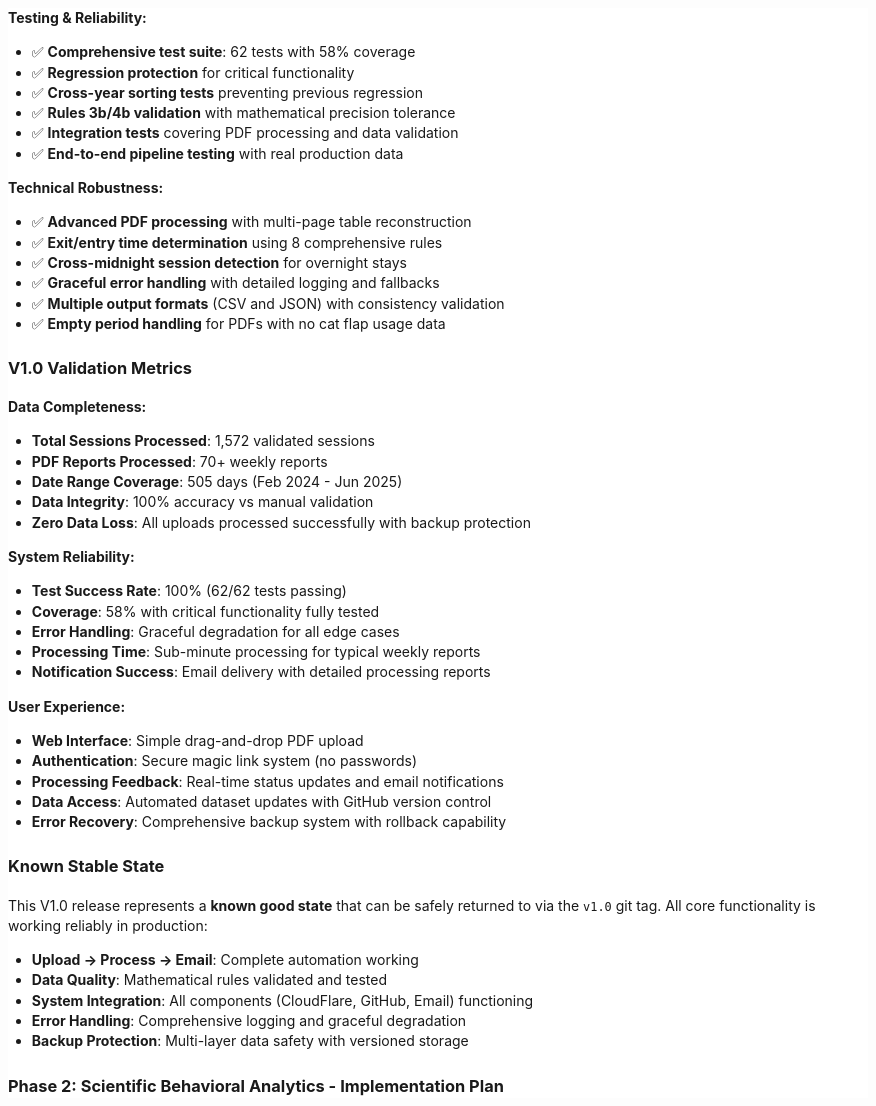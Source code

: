 **Testing & Reliability:**
- ✅ **Comprehensive test suite**: 62 tests with 58% coverage
- ✅ **Regression protection** for critical functionality
- ✅ **Cross-year sorting tests** preventing previous regression
- ✅ **Rules 3b/4b validation** with mathematical precision tolerance
- ✅ **Integration tests** covering PDF processing and data validation
- ✅ **End-to-end pipeline testing** with real production data

**Technical Robustness:**
- ✅ **Advanced PDF processing** with multi-page table reconstruction
- ✅ **Exit/entry time determination** using 8 comprehensive rules
- ✅ **Cross-midnight session detection** for overnight stays
- ✅ **Graceful error handling** with detailed logging and fallbacks
- ✅ **Multiple output formats** (CSV and JSON) with consistency validation
- ✅ **Empty period handling** for PDFs with no cat flap usage data

### V1.0 Validation Metrics

**Data Completeness:**
- **Total Sessions Processed**: 1,572 validated sessions
- **PDF Reports Processed**: 70+ weekly reports
- **Date Range Coverage**: 505 days (Feb 2024 - Jun 2025)
- **Data Integrity**: 100% accuracy vs manual validation
- **Zero Data Loss**: All uploads processed successfully with backup protection

**System Reliability:**
- **Test Success Rate**: 100% (62/62 tests passing)
- **Coverage**: 58% with critical functionality fully tested
- **Error Handling**: Graceful degradation for all edge cases
- **Processing Time**: Sub-minute processing for typical weekly reports
- **Notification Success**: Email delivery with detailed processing reports

**User Experience:**
- **Web Interface**: Simple drag-and-drop PDF upload
- **Authentication**: Secure magic link system (no passwords)
- **Processing Feedback**: Real-time status updates and email notifications
- **Data Access**: Automated dataset updates with GitHub version control
- **Error Recovery**: Comprehensive backup system with rollback capability

### Known Stable State

This V1.0 release represents a **known good state** that can be safely returned to via the `v1.0` git tag. All core functionality is working reliably in production:

- **Upload → Process → Email**: Complete automation working
- **Data Quality**: Mathematical rules validated and tested
- **System Integration**: All components (CloudFlare, GitHub, Email) functioning
- **Error Handling**: Comprehensive logging and graceful degradation
- **Backup Protection**: Multi-layer data safety with versioned storage

### Phase 2: Scientific Behavioral Analytics - Implementation Plan
